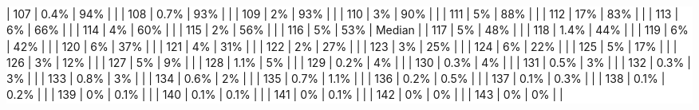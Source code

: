| 107 | 0.4% | 94% |  |
| 108 | 0.7% | 93% |  |
| 109 | 2% | 93% |  |
| 110 | 3% | 90% |  |
| 111 | 5% | 88% |  |
| 112 | 17% | 83% |  |
| 113 | 6% | 66% |  |
| 114 | 4% | 60% |  |
| 115 | 2% | 56% |  |
| 116 | 5% | 53% | Median |
| 117 | 5% | 48% |  |
| 118 | 1.4% | 44% |  |
| 119 | 6% | 42% |  |
| 120 | 6% | 37% |  |
| 121 | 4% | 31% |  |
| 122 | 2% | 27% |  |
| 123 | 3% | 25% |  |
| 124 | 6% | 22% |  |
| 125 | 5% | 17% |  |
| 126 | 3% | 12% |  |
| 127 | 5% | 9% |  |
| 128 | 1.1% | 5% |  |
| 129 | 0.2% | 4% |  |
| 130 | 0.3% | 4% |  |
| 131 | 0.5% | 3% |  |
| 132 | 0.3% | 3% |  |
| 133 | 0.8% | 3% |  |
| 134 | 0.6% | 2% |  |
| 135 | 0.7% | 1.1% |  |
| 136 | 0.2% | 0.5% |  |
| 137 | 0.1% | 0.3% |  |
| 138 | 0.1% | 0.2% |  |
| 139 | 0% | 0.1% |  |
| 140 | 0.1% | 0.1% |  |
| 141 | 0% | 0.1% |  |
| 142 | 0% | 0% |  |
| 143 | 0% | 0% |  |